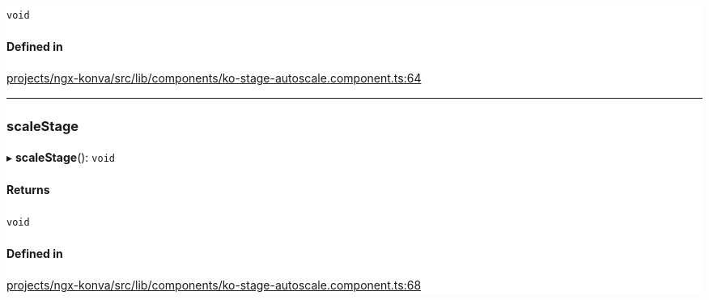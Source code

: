 `void`

#### Defined in

[projects/ngx-konva/src/lib/components/ko-stage-autoscale.component.ts:64](https://github.com/ctinnovation/ngx-konva/blob/f47deef/projects/ngx-konva/src/lib/components/ko-stage-autoscale.component.ts#L64)

___

### scaleStage

▸ **scaleStage**(): `void`

#### Returns

`void`

#### Defined in

[projects/ngx-konva/src/lib/components/ko-stage-autoscale.component.ts:68](https://github.com/ctinnovation/ngx-konva/blob/f47deef/projects/ngx-konva/src/lib/components/ko-stage-autoscale.component.ts#L68)
